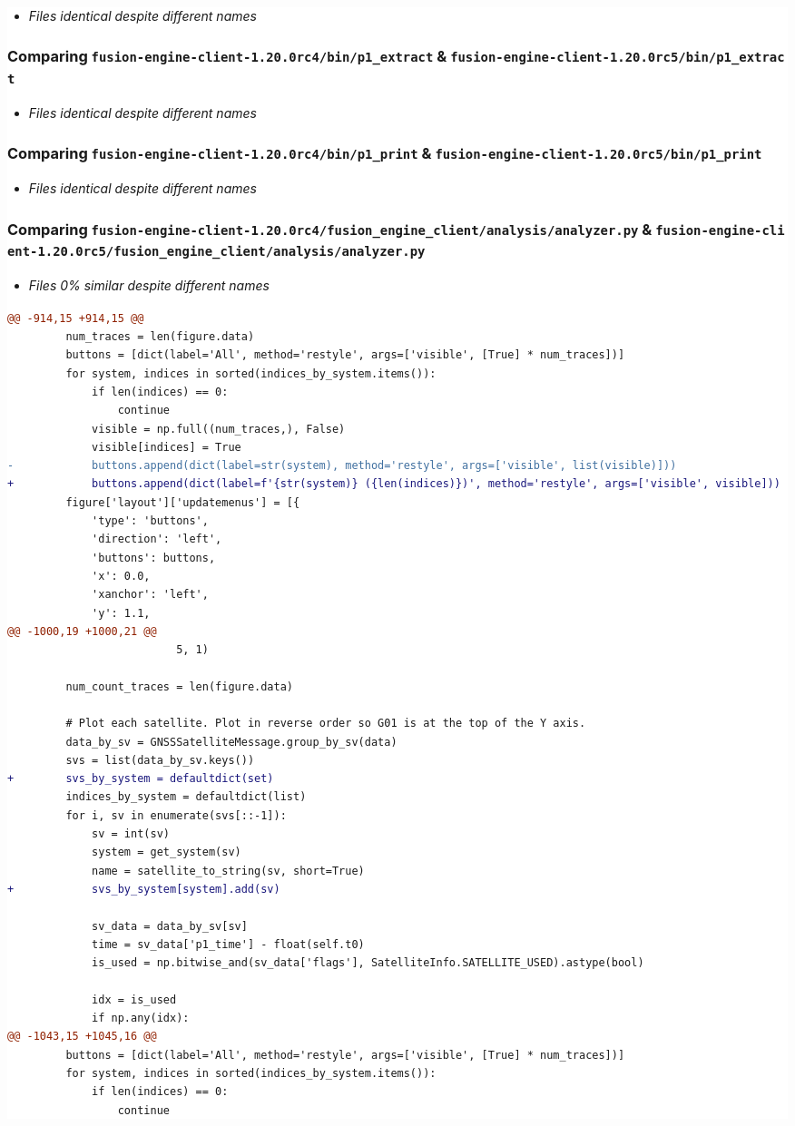  * *Files identical despite different names*

### Comparing `fusion-engine-client-1.20.0rc4/bin/p1_extract` & `fusion-engine-client-1.20.0rc5/bin/p1_extract`

 * *Files identical despite different names*

### Comparing `fusion-engine-client-1.20.0rc4/bin/p1_print` & `fusion-engine-client-1.20.0rc5/bin/p1_print`

 * *Files identical despite different names*

### Comparing `fusion-engine-client-1.20.0rc4/fusion_engine_client/analysis/analyzer.py` & `fusion-engine-client-1.20.0rc5/fusion_engine_client/analysis/analyzer.py`

 * *Files 0% similar despite different names*

```diff
@@ -914,15 +914,15 @@
         num_traces = len(figure.data)
         buttons = [dict(label='All', method='restyle', args=['visible', [True] * num_traces])]
         for system, indices in sorted(indices_by_system.items()):
             if len(indices) == 0:
                 continue
             visible = np.full((num_traces,), False)
             visible[indices] = True
-            buttons.append(dict(label=str(system), method='restyle', args=['visible', list(visible)]))
+            buttons.append(dict(label=f'{str(system)} ({len(indices)})', method='restyle', args=['visible', visible]))
         figure['layout']['updatemenus'] = [{
             'type': 'buttons',
             'direction': 'left',
             'buttons': buttons,
             'x': 0.0,
             'xanchor': 'left',
             'y': 1.1,
@@ -1000,19 +1000,21 @@
                          5, 1)
 
         num_count_traces = len(figure.data)
 
         # Plot each satellite. Plot in reverse order so G01 is at the top of the Y axis.
         data_by_sv = GNSSSatelliteMessage.group_by_sv(data)
         svs = list(data_by_sv.keys())
+        svs_by_system = defaultdict(set)
         indices_by_system = defaultdict(list)
         for i, sv in enumerate(svs[::-1]):
             sv = int(sv)
             system = get_system(sv)
             name = satellite_to_string(sv, short=True)
+            svs_by_system[system].add(sv)
 
             sv_data = data_by_sv[sv]
             time = sv_data['p1_time'] - float(self.t0)
             is_used = np.bitwise_and(sv_data['flags'], SatelliteInfo.SATELLITE_USED).astype(bool)
 
             idx = is_used
             if np.any(idx):
@@ -1043,15 +1045,16 @@
         buttons = [dict(label='All', method='restyle', args=['visible', [True] * num_traces])]
         for system, indices in sorted(indices_by_system.items()):
             if len(indices) == 0:
                 continue
```